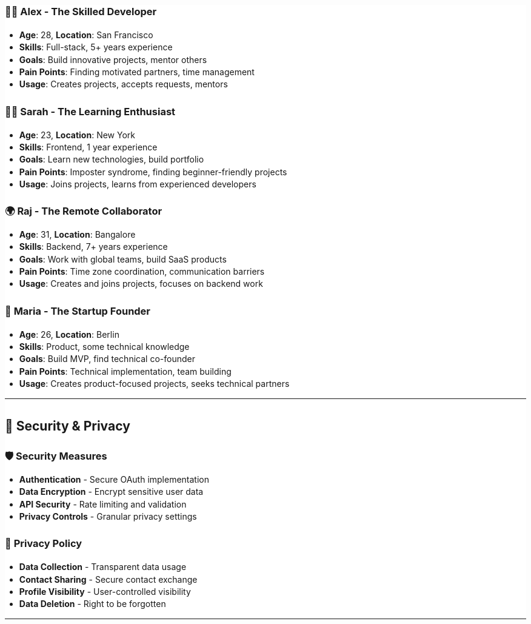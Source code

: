 ### 👨‍💻 **Alex - The Skilled Developer**

-   **Age**: 28, **Location**: San Francisco
-   **Skills**: Full-stack, 5+ years experience
-   **Goals**: Build innovative projects, mentor others
-   **Pain Points**: Finding motivated partners, time management
-   **Usage**: Creates projects, accepts requests, mentors

### 👩‍🎓 **Sarah - The Learning Enthusiast**

-   **Age**: 23, **Location**: New York
-   **Skills**: Frontend, 1 year experience
-   **Goals**: Learn new technologies, build portfolio
-   **Pain Points**: Imposter syndrome, finding beginner-friendly projects
-   **Usage**: Joins projects, learns from experienced developers

### 🌍 **Raj - The Remote Collaborator**

-   **Age**: 31, **Location**: Bangalore
-   **Skills**: Backend, 7+ years experience
-   **Goals**: Work with global teams, build SaaS products
-   **Pain Points**: Time zone coordination, communication barriers
-   **Usage**: Creates and joins projects, focuses on backend work

### 🚀 **Maria - The Startup Founder**

-   **Age**: 26, **Location**: Berlin
-   **Skills**: Product, some technical knowledge
-   **Goals**: Build MVP, find technical co-founder
-   **Pain Points**: Technical implementation, team building
-   **Usage**: Creates product-focused projects, seeks technical partners

---

## 🔐 Security & Privacy

### 🛡️ **Security Measures**

-   **Authentication** - Secure OAuth implementation
-   **Data Encryption** - Encrypt sensitive user data
-   **API Security** - Rate limiting and validation
-   **Privacy Controls** - Granular privacy settings

### 📜 **Privacy Policy**

-   **Data Collection** - Transparent data usage
-   **Contact Sharing** - Secure contact exchange
-   **Profile Visibility** - User-controlled visibility
-   **Data Deletion** - Right to be forgotten

---
